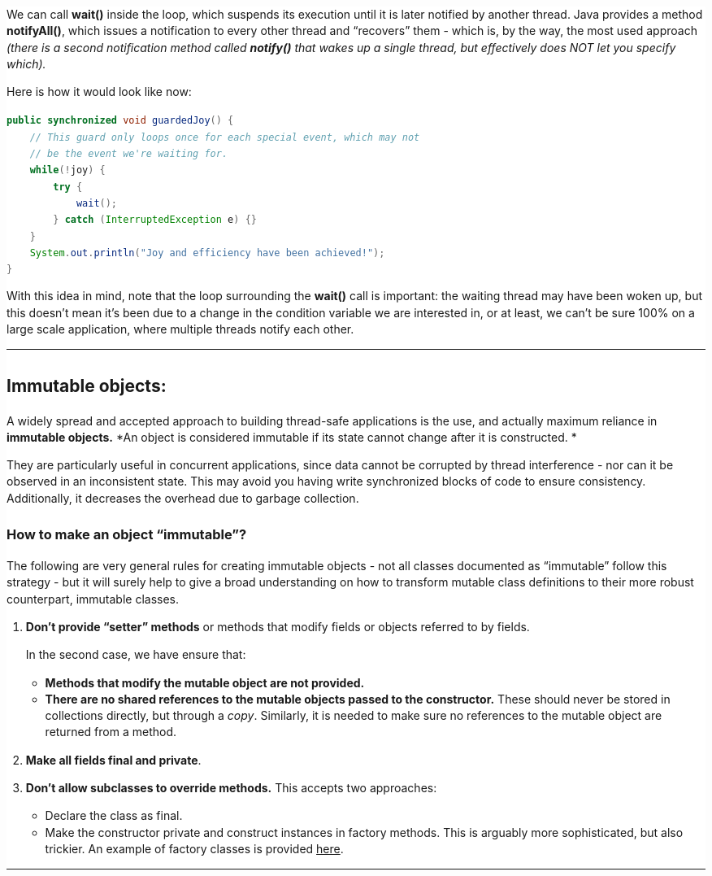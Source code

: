 We can call **wait()** inside the loop, which suspends its execution until it is later notified by another thread.
Java provides a method **notifyAll()**, which issues a notification to every other thread and “recovers” them - which is, by the way, the most used approach *(there is a second notification method called **notify()** that wakes up a single thread, but effectively does NOT let you specify which).*

Here is how it would look like now:

```java
public synchronized void guardedJoy() {
    // This guard only loops once for each special event, which may not
    // be the event we're waiting for.
    while(!joy) {
        try {
            wait();
        } catch (InterruptedException e) {}
    }
    System.out.println("Joy and efficiency have been achieved!");
}
```

With this idea in mind, note that the loop surrounding the **wait()** call is important: the waiting thread may have been woken up, but this doesn’t mean it’s been due to a change in the condition variable we are interested in, or at least, we can’t be sure 100% on a large scale application, where multiple threads notify each other.

---

## Immutable objects:

A widely spread and accepted approach to building thread-safe applications is the use, and actually maximum reliance in **immutable objects.**
*An object is considered immutable if its state cannot change after it is constructed. *

They are particularly useful in concurrent applications, since data cannot be corrupted by thread interference - nor can it be observed in an inconsistent state. This may avoid you having write synchronized blocks of code to ensure consistency. Additionally, it decreases the overhead due to garbage collection.

### How to make an object “immutable”?

The following are very general rules for creating immutable objects - not all classes documented as “immutable” follow this strategy - but it will surely help to give a broad understanding on how to transform mutable class definitions to their more robust counterpart, immutable classes.

1. **Don’t provide “setter” methods** or methods that modify fields or objects referred to by fields.

    In the second case, we have ensure that:
    - **Methods that modify the mutable object are not provided.**
    - **There are no shared references to the mutable objects passed to the constructor.** These should never be stored in collections directly, but through a *copy*. Similarly, it is needed to make sure no references to the mutable object are returned from a method.  
2. **Make all fields final and private**.
3. **Don’t allow subclasses to override methods.**
    This accepts two approaches:
    - Declare the class as final.
    - Make the constructor private and construct instances in factory methods. This is arguably more sophisticated, but also trickier. An example of factory classes is provided [here](https://github.com/ULL-ESIT-INF-PAI-1819/ull-esit-inf-pai-1819-project-javaconcurrency/tree/master/src/Factory/src).

---